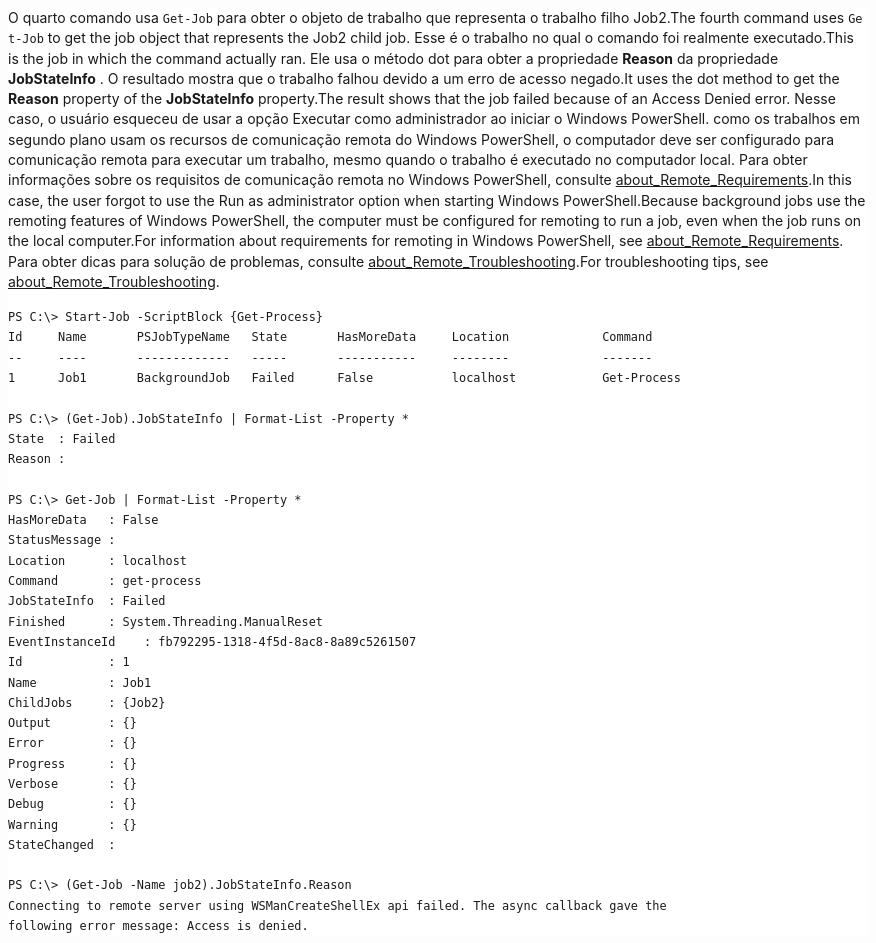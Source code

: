 <span data-ttu-id="c44ee-192">O quarto comando usa `Get-Job` para obter o objeto de trabalho que representa o trabalho filho Job2.</span><span class="sxs-lookup"><span data-stu-id="c44ee-192">The fourth command uses `Get-Job` to get the job object that represents the Job2 child job.</span></span> <span data-ttu-id="c44ee-193">Esse é o trabalho no qual o comando foi realmente executado.</span><span class="sxs-lookup"><span data-stu-id="c44ee-193">This is the job in which the command actually ran.</span></span> <span data-ttu-id="c44ee-194">Ele usa o método dot para obter a propriedade **Reason** da propriedade **JobStateInfo** . O resultado mostra que o trabalho falhou devido a um erro de acesso negado.</span><span class="sxs-lookup"><span data-stu-id="c44ee-194">It uses the dot method to get the **Reason** property of the **JobStateInfo** property.The result shows that the job failed because of an Access Denied error.</span></span> <span data-ttu-id="c44ee-195">Nesse caso, o usuário esqueceu de usar a opção Executar como administrador ao iniciar o Windows PowerShell. como os trabalhos em segundo plano usam os recursos de comunicação remota do Windows PowerShell, o computador deve ser configurado para comunicação remota para executar um trabalho, mesmo quando o trabalho é executado no computador local. Para obter informações sobre os requisitos de comunicação remota no Windows PowerShell, consulte [about_Remote_Requirements](./about/about_Remote_Requirements.md).</span><span class="sxs-lookup"><span data-stu-id="c44ee-195">In this case, the user forgot to use the Run as administrator option when starting Windows PowerShell.Because background jobs use the remoting features of Windows PowerShell, the computer must be configured for remoting to run a job, even when the job runs on the local computer.For information about requirements for remoting in Windows PowerShell, see [about_Remote_Requirements](./about/about_Remote_Requirements.md).</span></span> <span data-ttu-id="c44ee-196">Para obter dicas para solução de problemas, consulte [about_Remote_Troubleshooting](./about/about_Remote_Troubleshooting.md).</span><span class="sxs-lookup"><span data-stu-id="c44ee-196">For troubleshooting tips, see [about_Remote_Troubleshooting](./about/about_Remote_Troubleshooting.md).</span></span>

```
PS C:\> Start-Job -ScriptBlock {Get-Process}
Id     Name       PSJobTypeName   State       HasMoreData     Location             Command
--     ----       -------------   -----       -----------     --------             -------
1      Job1       BackgroundJob   Failed      False           localhost            Get-Process

PS C:\> (Get-Job).JobStateInfo | Format-List -Property *
State  : Failed
Reason :

PS C:\> Get-Job | Format-List -Property *
HasMoreData   : False
StatusMessage :
Location      : localhost
Command       : get-process
JobStateInfo  : Failed
Finished      : System.Threading.ManualReset
EventInstanceId    : fb792295-1318-4f5d-8ac8-8a89c5261507
Id            : 1
Name          : Job1
ChildJobs     : {Job2}
Output        : {}
Error         : {}
Progress      : {}
Verbose       : {}
Debug         : {}
Warning       : {}
StateChanged  :

PS C:\> (Get-Job -Name job2).JobStateInfo.Reason
Connecting to remote server using WSManCreateShellEx api failed. The async callback gave the
following error message: Access is denied.
```
